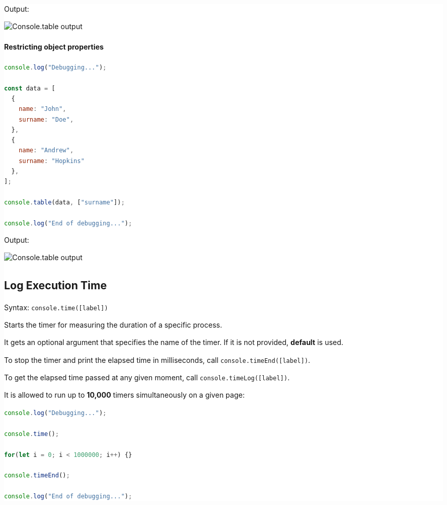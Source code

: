 Output:

![Console.table output](/img/screenshot-2020-11-11-at-15.13.13.png "Console.table output")

#### Restricting object properties

```javascript
console.log("Debugging...");

const data = [
  {
    name: "John",
    surname: "Doe",
  }, 
  { 
    name: "Andrew", 
    surname: "Hopkins"
  }, 
];

console.table(data, ["surname"]);

console.log("End of debugging...");
```

Output:

![Console.table output](/img/screenshot-2020-11-11-at-15.15.17.png "Console.table output")

## Log Execution Time

Syntax: `console.time([label])`

Starts the timer for measuring the duration of a specific process.

It gets an optional argument that specifies the name of the timer. If it is not provided, **default** is used.

To stop the timer and print the elapsed time in milliseconds, call `console.timeEnd([label])`.

To get the elapsed time passed at any given moment, call `console.timeLog([label])`.

It is allowed to run up to **10,000** timers simultaneously on a given page:

```javascript
console.log("Debugging...");

console.time();

for(let i = 0; i < 1000000; i++) {}

console.timeEnd();

console.log("End of debugging...");
```
